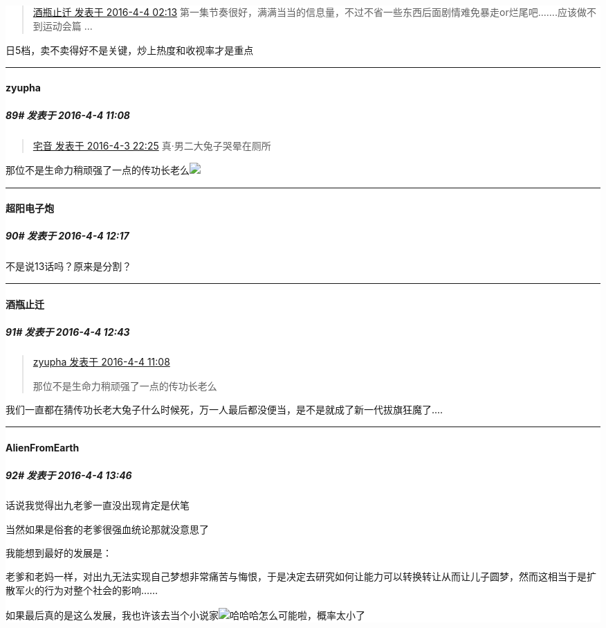 
<blockquote><a href="httphttps://bbs.saraba1st.com/2b/forum.php?mod=redirect&amp;amp;goto=findpost&amp;amp;pid=32036061&amp;amp;ptid=1204121" target="_blank">酒瓶止迁 发表于 2016-4-4 02:13</a>
第一集节奏很好，满满当当的信息量，不过不省一些东西后面剧情难免暴走or烂尾吧.......应该做不到运动会篇 ...</blockquote>
日5档，卖不卖得好不是关键，炒上热度和收视率才是重点


-----

####  zyupha  
##### 89#       发表于 2016-4-4 11:08


<blockquote><a href="httphttps://bbs.saraba1st.com/2b/forum.php?mod=redirect&amp;goto=findpost&amp;pid=32034596&amp;ptid=1204121" target="_blank">宅音 发表于 2016-4-3 22:25</a>
真·男二大兔子哭晕在厕所</blockquote>
那位不是生命力稍顽强了一点的传功长老么<img src="https://static.saraba1st.com/image/smiley/face/77.gif" referrerpolicy="no-referrer">


-----

####  超阳电子炮  
##### 90#       发表于 2016-4-4 12:17


不是说13话吗？原来是分割？


-----

####  酒瓶止迁  
##### 91#       发表于 2016-4-4 12:43


<blockquote><a href="httphttps://bbs.saraba1st.com/2b/forum.php?mod=redirect&amp;goto=findpost&amp;pid=32037713&amp;ptid=1204121" target="_blank">zyupha 发表于 2016-4-4 11:08</a>

那位不是生命力稍顽强了一点的传功长老么</blockquote>
我们一直都在猜传功长老大兔子什么时候死，万一人最后都没便当，是不是就成了新一代拔旗狂魔了....


-----

####  AlienFromEarth  
##### 92#       发表于 2016-4-4 13:46


话说我觉得出九老爹一直没出现肯定是伏笔


当然如果是俗套的老爹很强血统论那就没意思了


我能想到最好的发展是：

老爹和老妈一样，对出九无法实现自己梦想非常痛苦与悔恨，于是决定去研究如何让能力可以转换转让从而让儿子圆梦，然而这相当于是扩散军火的行为对整个社会的影响……


如果最后真的是这么发展，我也许该去当个小说家<img src="https://static.saraba1st.com/image/smiley/face/191.gif" referrerpolicy="no-referrer">哈哈哈怎么可能啦，概率太小了
